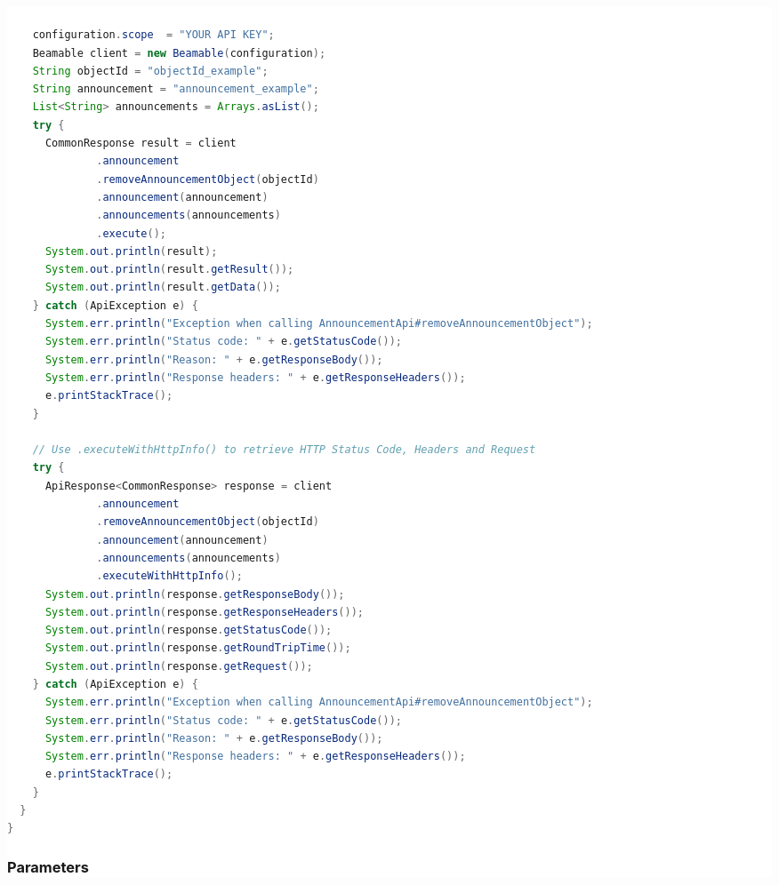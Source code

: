 ```java
    
    configuration.scope  = "YOUR API KEY";
    Beamable client = new Beamable(configuration);
    String objectId = "objectId_example";
    String announcement = "announcement_example";
    List<String> announcements = Arrays.asList();
    try {
      CommonResponse result = client
              .announcement
              .removeAnnouncementObject(objectId)
              .announcement(announcement)
              .announcements(announcements)
              .execute();
      System.out.println(result);
      System.out.println(result.getResult());
      System.out.println(result.getData());
    } catch (ApiException e) {
      System.err.println("Exception when calling AnnouncementApi#removeAnnouncementObject");
      System.err.println("Status code: " + e.getStatusCode());
      System.err.println("Reason: " + e.getResponseBody());
      System.err.println("Response headers: " + e.getResponseHeaders());
      e.printStackTrace();
    }

    // Use .executeWithHttpInfo() to retrieve HTTP Status Code, Headers and Request
    try {
      ApiResponse<CommonResponse> response = client
              .announcement
              .removeAnnouncementObject(objectId)
              .announcement(announcement)
              .announcements(announcements)
              .executeWithHttpInfo();
      System.out.println(response.getResponseBody());
      System.out.println(response.getResponseHeaders());
      System.out.println(response.getStatusCode());
      System.out.println(response.getRoundTripTime());
      System.out.println(response.getRequest());
    } catch (ApiException e) {
      System.err.println("Exception when calling AnnouncementApi#removeAnnouncementObject");
      System.err.println("Status code: " + e.getStatusCode());
      System.err.println("Reason: " + e.getResponseBody());
      System.err.println("Response headers: " + e.getResponseHeaders());
      e.printStackTrace();
    }
  }
}

```

### Parameters
